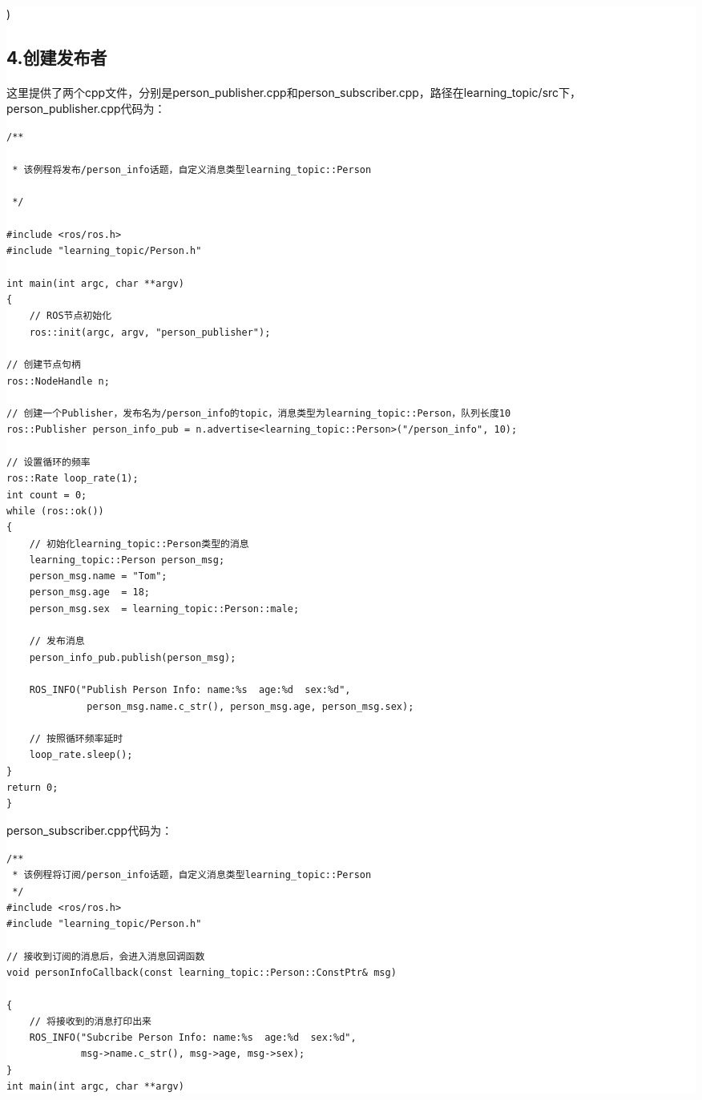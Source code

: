 )

## 4.创建发布者

这里提供了两个cpp文件，分别是person_publisher.cpp和person_subscriber.cpp，路径在learning_topic/src下，
 person_publisher.cpp代码为：

    /**
    
     * 该例程将发布/person_info话题，自定义消息类型learning_topic::Person
    
     */
    
    #include <ros/ros.h>
    #include "learning_topic/Person.h"
    
    int main(int argc, char **argv)
    {
        // ROS节点初始化
        ros::init(argc, argv, "person_publisher");
    
    // 创建节点句柄
    ros::NodeHandle n;
    
    // 创建一个Publisher，发布名为/person_info的topic，消息类型为learning_topic::Person，队列长度10
    ros::Publisher person_info_pub = n.advertise<learning_topic::Person>("/person_info", 10);
    
    // 设置循环的频率
    ros::Rate loop_rate(1);
    int count = 0;
    while (ros::ok())
    {
        // 初始化learning_topic::Person类型的消息
    	learning_topic::Person person_msg;
    	person_msg.name = "Tom";
    	person_msg.age  = 18;
    	person_msg.sex  = learning_topic::Person::male;
    
        // 发布消息
    	person_info_pub.publish(person_msg);
    
       	ROS_INFO("Publish Person Info: name:%s  age:%d  sex:%d", 
    			  person_msg.name.c_str(), person_msg.age, person_msg.sex);
    
        // 按照循环频率延时
        loop_rate.sleep();
    }
    return 0;
    }



person_subscriber.cpp代码为：

```
/**
 * 该例程将订阅/person_info话题，自定义消息类型learning_topic::Person
 */
#include <ros/ros.h>
#include "learning_topic/Person.h"

// 接收到订阅的消息后，会进入消息回调函数
void personInfoCallback(const learning_topic::Person::ConstPtr& msg)

{
    // 将接收到的消息打印出来
    ROS_INFO("Subcribe Person Info: name:%s  age:%d  sex:%d", 
			 msg->name.c_str(), msg->age, msg->sex);
}
int main(int argc, char **argv)
```